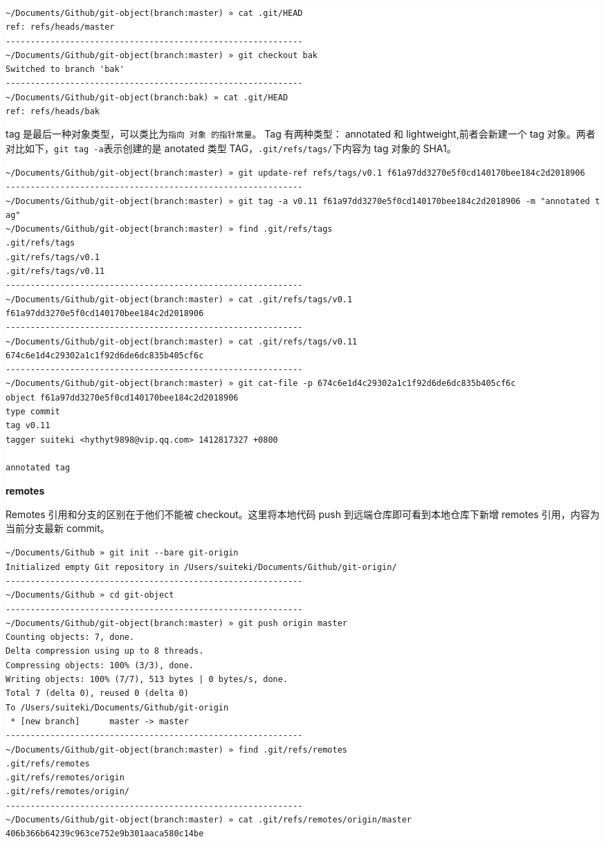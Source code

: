 ```
~/Documents/Github/git-object(branch:master) » cat .git/HEAD
ref: refs/heads/master
------------------------------------------------------------
~/Documents/Github/git-object(branch:master) » git checkout bak
Switched to branch 'bak'
------------------------------------------------------------
~/Documents/Github/git-object(branch:bak) » cat .git/HEAD
ref: refs/heads/bak
```

tag 是最后一种对象类型，可以类比为`指向 对象 的指针常量`。 Tag 有两种类型： annotated 和 lightweight,前者会新建一个 tag 对象。两者对比如下，`git tag -a`表示创建的是 anotated 类型 TAG，`.git/refs/tags/`下内容为 tag 对象的 SHA1。

```
~/Documents/Github/git-object(branch:master) » git update-ref refs/tags/v0.1 f61a97dd3270e5f0cd140170bee184c2d2018906
------------------------------------------------------------
~/Documents/Github/git-object(branch:master) » git tag -a v0.11 f61a97dd3270e5f0cd140170bee184c2d2018906 -m "annotated tag"
~/Documents/Github/git-object(branch:master) » find .git/refs/tags
.git/refs/tags
.git/refs/tags/v0.1
.git/refs/tags/v0.11
------------------------------------------------------------
~/Documents/Github/git-object(branch:master) » cat .git/refs/tags/v0.1
f61a97dd3270e5f0cd140170bee184c2d2018906
------------------------------------------------------------
~/Documents/Github/git-object(branch:master) » cat .git/refs/tags/v0.11
674c6e1d4c29302a1c1f92d6de6dc835b405cf6c
------------------------------------------------------------
~/Documents/Github/git-object(branch:master) » git cat-file -p 674c6e1d4c29302a1c1f92d6de6dc835b405cf6c
object f61a97dd3270e5f0cd140170bee184c2d2018906
type commit
tag v0.11
tagger suiteki <hythyt9898@vip.qq.com> 1412817327 +0800

annotated tag
```

**remotes**

Remotes 引用和分支的区别在于他们不能被 checkout。这里将本地代码 push 到远端仓库即可看到本地仓库下新增 remotes 引用，内容为当前分支最新 commit。

```
~/Documents/Github » git init --bare git-origin
Initialized empty Git repository in /Users/suiteki/Documents/Github/git-origin/
------------------------------------------------------------
~/Documents/Github » cd git-object
------------------------------------------------------------
~/Documents/Github/git-object(branch:master) » git push origin master
Counting objects: 7, done.
Delta compression using up to 8 threads.
Compressing objects: 100% (3/3), done.
Writing objects: 100% (7/7), 513 bytes | 0 bytes/s, done.
Total 7 (delta 0), reused 0 (delta 0)
To /Users/suiteki/Documents/Github/git-origin
 * [new branch]      master -> master
------------------------------------------------------------
~/Documents/Github/git-object(branch:master) » find .git/refs/remotes
.git/refs/remotes
.git/refs/remotes/origin
.git/refs/remotes/origin/
------------------------------------------------------------
~/Documents/Github/git-object(branch:master) » cat .git/refs/remotes/origin/master
406b366b64239c963ce752e9b301aaca580c14be
```